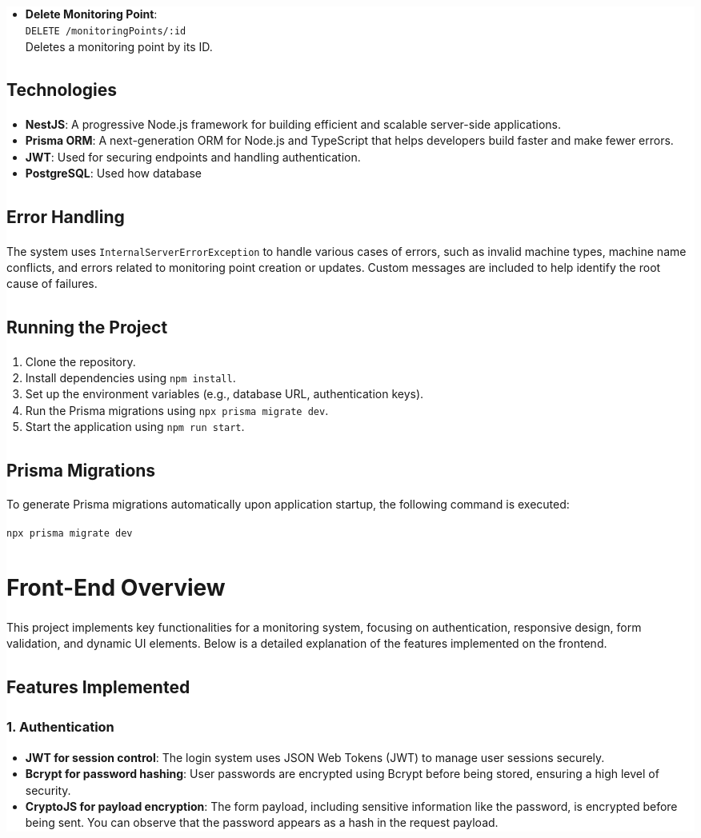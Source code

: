 - **Delete Monitoring Point**:  
  `DELETE /monitoringPoints/:id`  
  Deletes a monitoring point by its ID.

## Technologies

- **NestJS**: A progressive Node.js framework for building efficient and scalable server-side applications.
- **Prisma ORM**: A next-generation ORM for Node.js and TypeScript that helps developers build faster and make fewer errors.
- **JWT**: Used for securing endpoints and handling authentication.
- **PostgreSQL**: Used how database

## Error Handling

The system uses `InternalServerErrorException` to handle various cases of errors, such as invalid machine types, machine name conflicts, and errors related to monitoring point creation or updates. Custom messages are included to help identify the root cause of failures.

## Running the Project

1. Clone the repository.
2. Install dependencies using `npm install`.
3. Set up the environment variables (e.g., database URL, authentication keys).
4. Run the Prisma migrations using `npx prisma migrate dev`.
5. Start the application using `npm run start`.

## Prisma Migrations

To generate Prisma migrations automatically upon application startup, the following command is executed:

```bash
npx prisma migrate dev
```

# Front-End Overview

This project implements key functionalities for a monitoring system, focusing on authentication, responsive design, form validation, and dynamic UI elements. Below is a detailed explanation of the features implemented on the frontend.

## Features Implemented

### 1. Authentication
- **JWT for session control**: The login system uses JSON Web Tokens (JWT) to manage user sessions securely.
- **Bcrypt for password hashing**: User passwords are encrypted using Bcrypt before being stored, ensuring a high level of security.
- **CryptoJS for payload encryption**: The form payload, including sensitive information like the password, is encrypted before being sent. You can observe that the password appears as a hash in the request payload.
